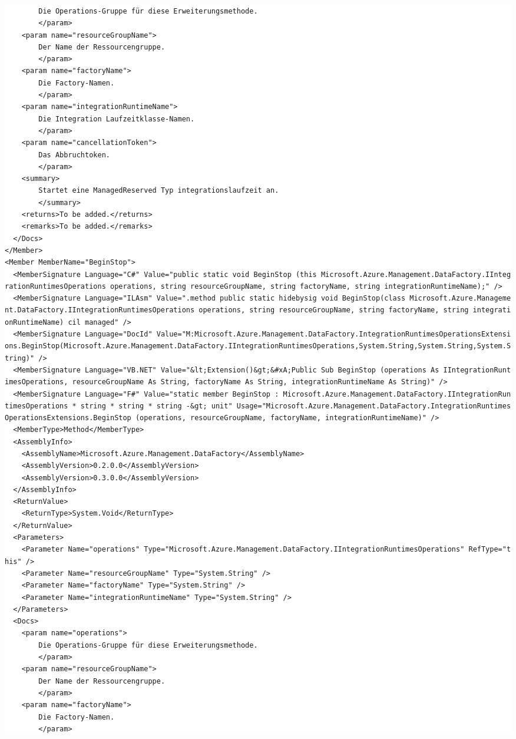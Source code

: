             Die Operations-Gruppe für diese Erweiterungsmethode.
            </param>
        <param name="resourceGroupName">
            Der Name der Ressourcengruppe.
            </param>
        <param name="factoryName">
            Die Factory-Namen.
            </param>
        <param name="integrationRuntimeName">
            Die Integration Laufzeitklasse-Namen.
            </param>
        <param name="cancellationToken">
            Das Abbruchtoken.
            </param>
        <summary>
            Startet eine ManagedReserved Typ integrationslaufzeit an.
            </summary>
        <returns>To be added.</returns>
        <remarks>To be added.</remarks>
      </Docs>
    </Member>
    <Member MemberName="BeginStop">
      <MemberSignature Language="C#" Value="public static void BeginStop (this Microsoft.Azure.Management.DataFactory.IIntegrationRuntimesOperations operations, string resourceGroupName, string factoryName, string integrationRuntimeName);" />
      <MemberSignature Language="ILAsm" Value=".method public static hidebysig void BeginStop(class Microsoft.Azure.Management.DataFactory.IIntegrationRuntimesOperations operations, string resourceGroupName, string factoryName, string integrationRuntimeName) cil managed" />
      <MemberSignature Language="DocId" Value="M:Microsoft.Azure.Management.DataFactory.IntegrationRuntimesOperationsExtensions.BeginStop(Microsoft.Azure.Management.DataFactory.IIntegrationRuntimesOperations,System.String,System.String,System.String)" />
      <MemberSignature Language="VB.NET" Value="&lt;Extension()&gt;&#xA;Public Sub BeginStop (operations As IIntegrationRuntimesOperations, resourceGroupName As String, factoryName As String, integrationRuntimeName As String)" />
      <MemberSignature Language="F#" Value="static member BeginStop : Microsoft.Azure.Management.DataFactory.IIntegrationRuntimesOperations * string * string * string -&gt; unit" Usage="Microsoft.Azure.Management.DataFactory.IntegrationRuntimesOperationsExtensions.BeginStop (operations, resourceGroupName, factoryName, integrationRuntimeName)" />
      <MemberType>Method</MemberType>
      <AssemblyInfo>
        <AssemblyName>Microsoft.Azure.Management.DataFactory</AssemblyName>
        <AssemblyVersion>0.2.0.0</AssemblyVersion>
        <AssemblyVersion>0.3.0.0</AssemblyVersion>
      </AssemblyInfo>
      <ReturnValue>
        <ReturnType>System.Void</ReturnType>
      </ReturnValue>
      <Parameters>
        <Parameter Name="operations" Type="Microsoft.Azure.Management.DataFactory.IIntegrationRuntimesOperations" RefType="this" />
        <Parameter Name="resourceGroupName" Type="System.String" />
        <Parameter Name="factoryName" Type="System.String" />
        <Parameter Name="integrationRuntimeName" Type="System.String" />
      </Parameters>
      <Docs>
        <param name="operations">
            Die Operations-Gruppe für diese Erweiterungsmethode.
            </param>
        <param name="resourceGroupName">
            Der Name der Ressourcengruppe.
            </param>
        <param name="factoryName">
            Die Factory-Namen.
            </param>